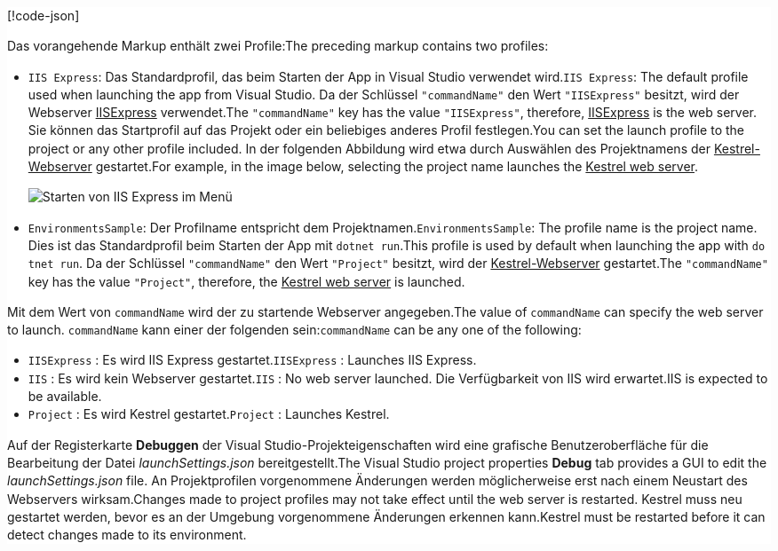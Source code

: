 [!code-json[](environments/3.1sample/EnvironmentsSample/Properties/launchSettingsCopy.json)]

<span data-ttu-id="4e8f3-140">Das vorangehende Markup enthält zwei Profile:</span><span class="sxs-lookup"><span data-stu-id="4e8f3-140">The preceding markup contains two profiles:</span></span>

* <span data-ttu-id="4e8f3-141">`IIS Express`: Das Standardprofil, das beim Starten der App in Visual Studio verwendet wird.</span><span class="sxs-lookup"><span data-stu-id="4e8f3-141">`IIS Express`: The default profile used when launching the app from Visual Studio.</span></span> <span data-ttu-id="4e8f3-142">Da der Schlüssel `"commandName"` den Wert `"IISExpress"` besitzt, wird der Webserver [IISExpress](/iis/extensions/introduction-to-iis-express/iis-express-overview) verwendet.</span><span class="sxs-lookup"><span data-stu-id="4e8f3-142">The `"commandName"` key has the value `"IISExpress"`, therefore, [IISExpress](/iis/extensions/introduction-to-iis-express/iis-express-overview) is the web server.</span></span> <span data-ttu-id="4e8f3-143">Sie können das Startprofil auf das Projekt oder ein beliebiges anderes Profil festlegen.</span><span class="sxs-lookup"><span data-stu-id="4e8f3-143">You can set the launch profile to the project or any other profile included.</span></span> <span data-ttu-id="4e8f3-144">In der folgenden Abbildung wird etwa durch Auswählen des Projektnamens der [Kestrel-Webserver](xref:fundamentals/servers/kestrel) gestartet.</span><span class="sxs-lookup"><span data-stu-id="4e8f3-144">For example, in the image below, selecting the project name launches the [Kestrel web server](xref:fundamentals/servers/kestrel).</span></span>

  ![Starten von IIS Express im Menü](environments/_static/iisx2.png)
* <span data-ttu-id="4e8f3-146">`EnvironmentsSample`: Der Profilname entspricht dem Projektnamen.</span><span class="sxs-lookup"><span data-stu-id="4e8f3-146">`EnvironmentsSample`: The profile name is the project name.</span></span> <span data-ttu-id="4e8f3-147">Dies ist das Standardprofil beim Starten der App mit `dotnet run`.</span><span class="sxs-lookup"><span data-stu-id="4e8f3-147">This profile is used by default when launching the app with `dotnet run`.</span></span>  <span data-ttu-id="4e8f3-148">Da der Schlüssel `"commandName"` den Wert `"Project"` besitzt, wird der [Kestrel-Webserver](xref:fundamentals/servers/kestrel) gestartet.</span><span class="sxs-lookup"><span data-stu-id="4e8f3-148">The `"commandName"` key has the value `"Project"`, therefore, the [Kestrel web server](xref:fundamentals/servers/kestrel) is launched.</span></span>

<span data-ttu-id="4e8f3-149">Mit dem Wert von `commandName` wird der zu startende Webserver angegeben.</span><span class="sxs-lookup"><span data-stu-id="4e8f3-149">The value of `commandName` can specify the web server to launch.</span></span> <span data-ttu-id="4e8f3-150">`commandName` kann einer der folgenden sein:</span><span class="sxs-lookup"><span data-stu-id="4e8f3-150">`commandName` can be any one of the following:</span></span>

* <span data-ttu-id="4e8f3-151">`IISExpress` : Es wird IIS Express gestartet.</span><span class="sxs-lookup"><span data-stu-id="4e8f3-151">`IISExpress` : Launches IIS Express.</span></span>
* <span data-ttu-id="4e8f3-152">`IIS` : Es wird kein Webserver gestartet.</span><span class="sxs-lookup"><span data-stu-id="4e8f3-152">`IIS` : No web server launched.</span></span> <span data-ttu-id="4e8f3-153">Die Verfügbarkeit von IIS wird erwartet.</span><span class="sxs-lookup"><span data-stu-id="4e8f3-153">IIS is expected to be available.</span></span>
* <span data-ttu-id="4e8f3-154">`Project` : Es wird Kestrel gestartet.</span><span class="sxs-lookup"><span data-stu-id="4e8f3-154">`Project` : Launches Kestrel.</span></span>

<span data-ttu-id="4e8f3-155">Auf der Registerkarte **Debuggen** der Visual Studio-Projekteigenschaften wird eine grafische Benutzeroberfläche für die Bearbeitung der Datei *launchSettings.json* bereitgestellt.</span><span class="sxs-lookup"><span data-stu-id="4e8f3-155">The Visual Studio project properties **Debug** tab provides a GUI to edit the *launchSettings.json* file.</span></span> <span data-ttu-id="4e8f3-156">An Projektprofilen vorgenommene Änderungen werden möglicherweise erst nach einem Neustart des Webservers wirksam.</span><span class="sxs-lookup"><span data-stu-id="4e8f3-156">Changes made to project profiles may not take effect until the web server is restarted.</span></span> <span data-ttu-id="4e8f3-157">Kestrel muss neu gestartet werden, bevor es an der Umgebung vorgenommene Änderungen erkennen kann.</span><span class="sxs-lookup"><span data-stu-id="4e8f3-157">Kestrel must be restarted before it can detect changes made to its environment.</span></span>
